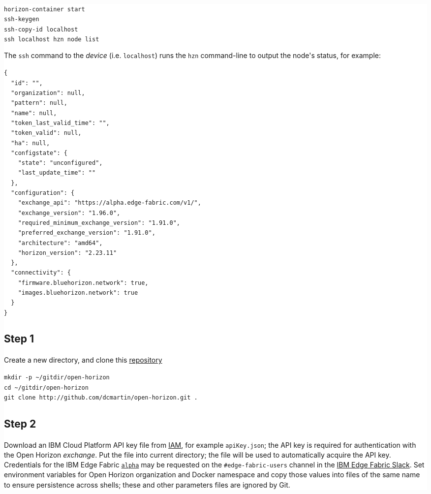 ```
horizon-container start
ssh-keygen
ssh-copy-id localhost
ssh localhost hzn node list
```

The `ssh` command to the _device_ (i.e. `localhost`) runs the `hzn` command-line to output the node's status, for example:

```
{
  "id": "",
  "organization": null,
  "pattern": null,
  "name": null,
  "token_last_valid_time": "",
  "token_valid": null,
  "ha": null,
  "configstate": {
    "state": "unconfigured",
    "last_update_time": ""
  },
  "configuration": {
    "exchange_api": "https://alpha.edge-fabric.com/v1/",
    "exchange_version": "1.96.0",
    "required_minimum_exchange_version": "1.91.0",
    "preferred_exchange_version": "1.91.0",
    "architecture": "amd64",
    "horizon_version": "2.23.11"
  },
  "connectivity": {
    "firmware.bluehorizon.network": true,
    "images.bluehorizon.network": true
  }
}
```

## Step 1
Create a new directory, and clone this [repository][repository]

[repository]: http://github.com/dcmartin/open-horizon

```
mkdir -p ~/gitdir/open-horizon
cd ~/gitdir/open-horizon
git clone http://github.com/dcmartin/open-horizon.git .
```

## Step 2
Download an IBM Cloud Platform API key file from [IAM](https://cloud.ibm.com/iam), for example `apiKey.json`; the API key is required for authentication with the Open Horizon _exchange_. Put the file into current directory; the file will be used to automatically acquire the API key.  Credentials for the IBM Edge Fabric [`alpha`](http://alpha.edge-fabric.com) may be requested on the `#edge-fabric-users` channel in the [IBM Edge Fabric Slack](https://ibm-edgefabric.slack.com).  Set environment variables for Open Horizon organization and Docker namespace and copy those values into files of the same name to ensure persistence across shells; these and other parameters files are ignored by Git.


[cicd-md]: ../docs/CICD.md
